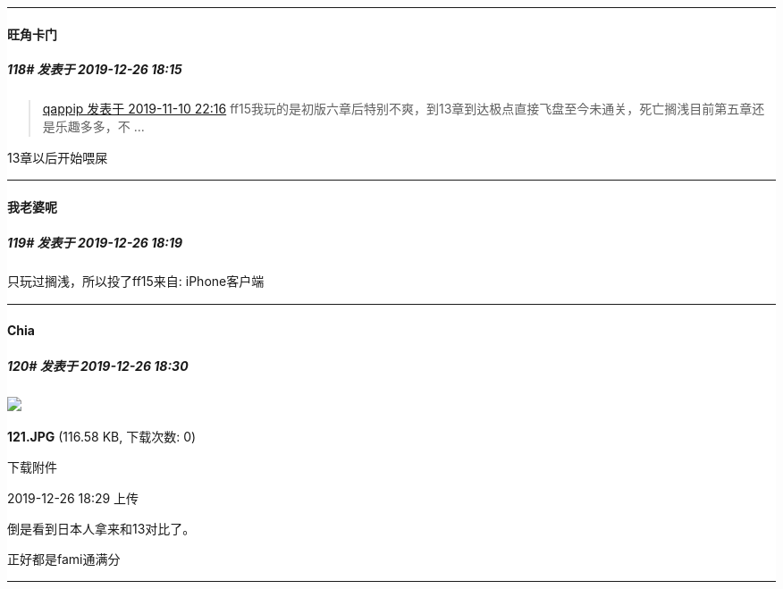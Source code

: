 
-----

####  旺角卡门  
##### 118#       发表于 2019-12-26 18:15



<blockquote><a href="httphttps://bbs.saraba1st.com/2b/forum.php?mod=redirect&amp;goto=findpost&amp;pid=45471446&amp;ptid=1864839" target="_blank">qappip 发表于 2019-11-10 22:16</a>
ff15我玩的是初版六章后特别不爽，到13章到达极点直接飞盘至今未通关，死亡搁浅目前第五章还是乐趣多多，不 ...</blockquote>
13章以后开始喂屎







-----

####  我老婆呢  
##### 119#       发表于 2019-12-26 18:19




只玩过搁浅，所以投了ff15来自: iPhone客户端







-----

####  Chia  
##### 120#       发表于 2019-12-26 18:30




<img src="https://img.saraba1st.com/forum/201912/26/182939oh1z3h784i51k8p0.jpg" referrerpolicy="no-referrer">


<strong>121.JPG</strong> (116.58 KB, 下载次数: 0)

下载附件

2019-12-26 18:29 上传







倒是看到日本人拿来和13对比了。

正好都是fami通满分







-----
